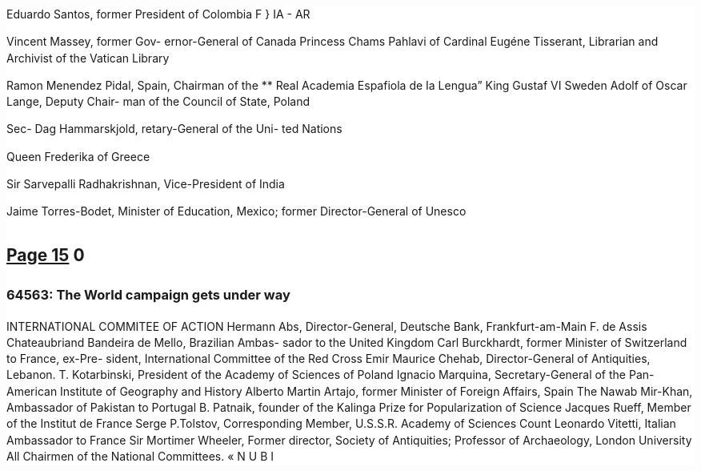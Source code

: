 Eduardo Santos, former 
President of Colombia 
   F 
} IA - AR 
 
Vincent Massey, former Gov- 
ernor-General of Canada 
Princess Chams Pahlavi of 
Cardinal Eugéne Tisserant, 
Librarian and Archivist of 
the Vatican Library 
  
Ramon Menendez Pidal, 
Spain, Chairman of the ** Real 
Academia Espafiola de Ia 
Lengua” 
King Gustaf VI 
Sweden 
Adolf of 
Oscar Lange, Deputy Chair- 
man of the Council of State, 
Poland 
  
Sec- Dag Hammarskjold, 
retary-General of the Uni- 
ted Nations 
 
Queen Frederika of Greece 
 
Sir Sarvepalli Radhakrishnan, 
Vice-President of India 
 
Jaime Torres-Bodet, Minister 
of Education, Mexico; former 
Director-General of Unesco

## [Page 15](078452engo.pdf#page=15) 0

### 64563: The World campaign gets under way

INTERNATIONAL COMMITEE OF ACTION 
Hermann Abs, Director-General, Deutsche Bank, Frankfurt-am-Main 
F. de Assis Chateaubriand Bandeira de Mello, Brazilian Ambas- 
sador to the United Kingdom 
Carl Burckhardt, former Minister of Switzerland to France, ex-Pre- 
sident, International Committee of the Red Cross 
Emir Maurice Chehab, Director-General of Antiquities, Lebanon. 
T. Kotarbinski, President of the Academy of Sciences of Poland 
Ignacio Marquina, Secretary-General of the Pan-American Institute 
of Geography and History 
Alberto Martin Artajo, former Minister of Foreign Affairs, Spain 
The Nawab Mir-Khan, Ambassador of Pakistan to Portugal 
B. Patnaik, founder of the Kalinga Prize for Popularization of Science 
Jacques Rueff, Member of the Institut de France 
Serge P.Tolstov, Corresponding Member, U.S.S.R. Academy of Sciences 
Count Leonardo Vitetti, Italian Ambassador to France 
Sir Mortimer Wheeler, Former director, Society of Antiquities; 
Professor of Archaeology, London University 
All Chairmen of the National Committees. 
« 
N
U
B
I
 